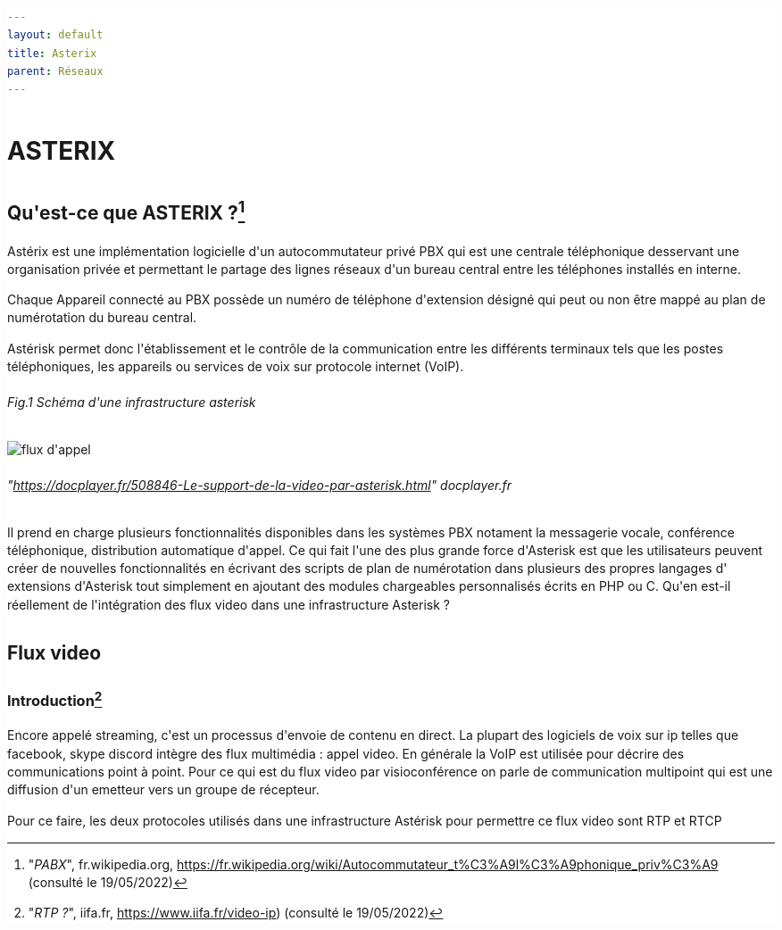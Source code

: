 ```yaml
---
layout: default
title: Asterix
parent: Réseaux
---
```

# ASTERIX

## **Qu'est-ce que ASTERIX ?[^9]**

Astérix est une implémentation logicielle d'un autocommutateur privé PBX qui
est une centrale téléphonique desservant une organisation privée et permettant
le partage des lignes réseaux d'un bureau central entre les téléphones installés
en interne.

Chaque Appareil connecté au PBX possède un numéro de téléphone d'extension
désigné qui peut ou non être mappé au plan de numérotation du bureau central.

Astérisk permet donc l'établissement et le contrôle de la communication entre
les différents terminaux tels que les postes téléphoniques, les appareils ou
services de voix sur protocole internet (VoIP).

###### Fig.1 Schéma d'une infrastructure asterisk

![flux d'appel](https://user-images.githubusercontent.com/74672498/169313118-e214baf6-f8d7-40f4-a8c8-4b757a64b2e8.png)

###### "https://docplayer.fr/508846-Le-support-de-la-video-par-asterisk.html" docplayer.fr

Il prend en charge plusieurs fonctionnalités disponibles dans les systèmes PBX
notament la messagerie vocale, conférence téléphonique, distribution
automatique d'appel. Ce qui fait l'une des plus grande force d'Asterisk est que
les utilisateurs peuvent créer de nouvelles fonctionnalités en écrivant des
scripts de plan de numérotation dans plusieurs des propres langages d'
extensions d'Asterisk tout simplement en ajoutant des modules chargeables personnalisés écrits
en PHP ou C. Qu'en est-il réellement de l'intégration des flux video dans une
infrastructure Asterisk ?

## **Flux video**

### Introduction[^2]

Encore appelé streaming, c'est un processus d'envoie de contenu en direct. La
plupart des logiciels de voix sur ip telles que facebook, skype discord intègre
des flux multimédia : appel video. En générale la VoIP est utilisée pour décrire
des communications point à point. Pour ce qui est du flux video par
visioconférence on parle de communication multipoint qui est une diffusion d'un
emetteur vers un groupe de récepteur.

Pour ce faire, les deux protocoles utilisés dans une infrastructure Astérisk
pour permettre ce flux video sont RTP et RTCP


[^1]: "_Qu'est-ce que ASTERIX ?_", fr.wikipedia.org, https://fr.wikipedia.org/wiki/Asterisk_(logiciel) (consulté le 18/05/2022)
[^2]: "_RTP ?_", iifa.fr, https://www.iifa.fr/video-ip) (consulté le 19/05/2022)
[^3]: "_RTP ?_", fr.wikipedia.org, https://fr.wikipedia.org/wiki/Real-time_Transport_Protocol (consulté le 19/05/2022)
[^4]: "_Intégration de RTP dans Asterisk_", asteriskdocs.org, http://www.asteriskdocs.org/en/2nd_Edition/asterisk-book-html-chunk/asterisk-APP-D-SECT-37.html (consulté le 18/05/2022)
[^5]: "_Prise en charge des pilote de canal_", wiki.asterisk.org, https://wiki.asterisk.org/wiki/display/AST/Video+Telephony (consulté le 19/05/2022)
[^6]: "_Prise en charge des vidéos_", fr.wikipedia.org, https://wiki.asterisk.org/wiki/display/AST/Asterisk+Audio+and+Video+Capabilities (consulté le 19/05/2022)
[^7]: "_RTP et la NAT_", fr.wikipedia.org, https://wiki.asterisk.org/wiki/display/AST/Asterisk+Audio+and+Video+Capabilities (consulté le 19/05/2022)
[^8]: "_Pilote de canal_", wiki.auf.org, https://wiki.auf.org/wikiteki/Asterisk/QuelquesNotions (consulté le 19/05/2022)
[^9]: "_PABX_", fr.wikipedia.org, https://fr.wikipedia.org/wiki/Autocommutateur_t%C3%A9l%C3%A9phonique_priv%C3%A9 (consulté le 19/05/2022)